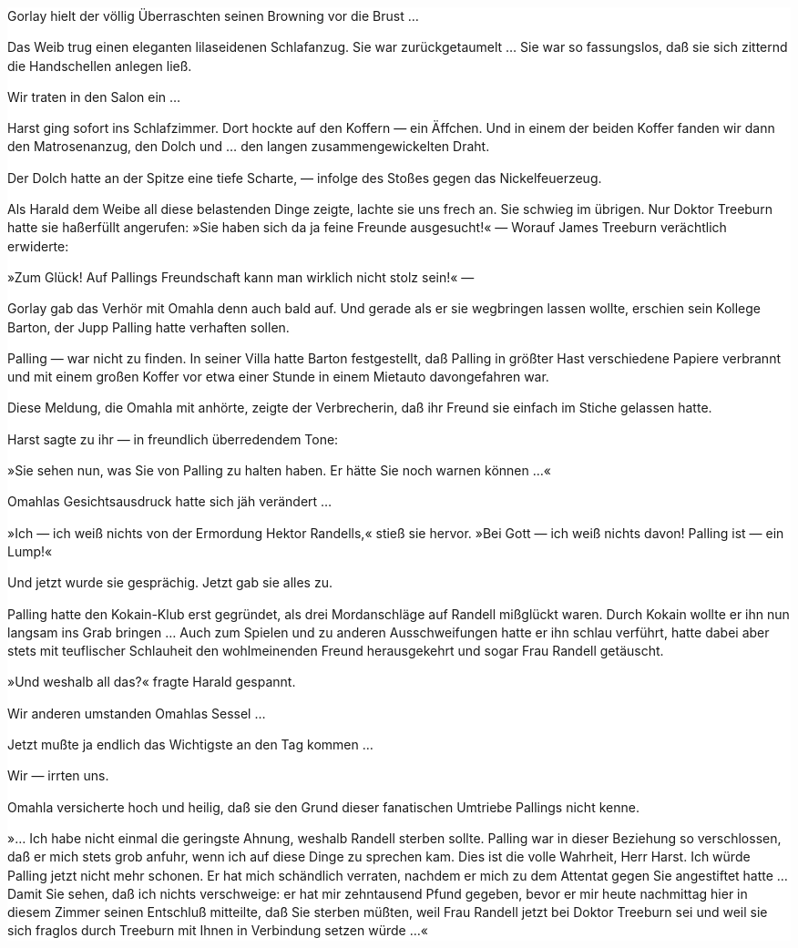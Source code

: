 Gorlay hielt der völlig Überraschten seinen Browning vor die Brust …

Das Weib trug einen eleganten lilaseidenen Schlafanzug. Sie war zurückgetaumelt … Sie war so fassungslos, daß sie sich zitternd die Handschellen anlegen ließ.

Wir traten in den Salon ein …

Harst ging sofort ins Schlafzimmer. Dort hockte auf den Koffern — ein Äffchen. Und in einem der beiden Koffer fanden wir dann den Matrosenanzug, den Dolch und … den langen zusammengewickelten Draht.

Der Dolch hatte an der Spitze eine tiefe Scharte, — infolge des Stoßes gegen das Nickelfeuerzeug.

Als Harald dem Weibe all diese belastenden Dinge zeigte, lachte sie uns frech an. Sie schwieg im übrigen. Nur Doktor Treeburn hatte sie haßerfüllt angerufen: »Sie haben sich da ja feine Freunde ausgesucht!« — Worauf James Treeburn verächtlich erwiderte:

»Zum Glück! Auf Pallings Freundschaft kann man wirklich nicht stolz sein!« —

Gorlay gab das Verhör mit Omahla denn auch bald auf. Und gerade als er sie wegbringen lassen wollte, erschien sein Kollege Barton, der Jupp Palling hatte verhaften sollen.

Palling — war nicht zu finden. In seiner Villa hatte Barton festgestellt, daß Palling in größter Hast verschiedene Papiere verbrannt und mit einem großen Koffer vor etwa einer Stunde in einem Mietauto davongefahren war.

Diese Meldung, die Omahla mit anhörte, zeigte der Verbrecherin, daß ihr Freund sie einfach im Stiche gelassen hatte.

Harst sagte zu ihr — in freundlich überredendem Tone:

»Sie sehen nun, was Sie von Palling zu halten haben. Er hätte Sie noch warnen können …«

Omahlas Gesichtsausdruck hatte sich jäh verändert …

»Ich — ich weiß nichts von der Ermordung Hektor Randells,« stieß sie hervor. »Bei Gott — ich weiß nichts davon! Palling ist — ein Lump!«

Und jetzt wurde sie gesprächig. Jetzt gab sie alles zu.

Palling hatte den Kokain-Klub erst gegründet, als drei Mordanschläge auf Randell mißglückt waren. Durch Kokain wollte er ihn nun langsam ins Grab bringen … Auch zum Spielen und zu anderen Ausschweifungen hatte er ihn schlau verführt, hatte dabei aber stets mit teuflischer Schlauheit den wohlmeinenden Freund herausgekehrt und sogar Frau Randell getäuscht.

»Und weshalb all das?« fragte Harald gespannt.

Wir anderen umstanden Omahlas Sessel …

Jetzt mußte ja endlich das Wichtigste an den Tag kommen …

Wir — irrten uns.

Omahla versicherte hoch und heilig, daß sie den Grund dieser fanatischen Umtriebe Pallings nicht kenne.

»… Ich habe nicht einmal die geringste Ahnung, weshalb Randell sterben sollte. Palling war in dieser Beziehung so verschlossen, daß er mich stets grob anfuhr, wenn ich auf diese Dinge zu sprechen kam. Dies ist die volle Wahrheit, Herr Harst. Ich würde Palling jetzt nicht mehr schonen. Er hat mich schändlich verraten, nachdem er mich zu dem Attentat gegen Sie angestiftet hatte … Damit Sie sehen, daß ich nichts verschweige: er hat mir zehntausend Pfund gegeben, bevor er mir heute nachmittag hier in diesem Zimmer seinen Entschluß mitteilte, daß Sie sterben müßten, weil Frau Randell jetzt bei Doktor Treeburn sei und weil sie sich fraglos durch Treeburn mit Ihnen in Verbindung setzen würde …«
